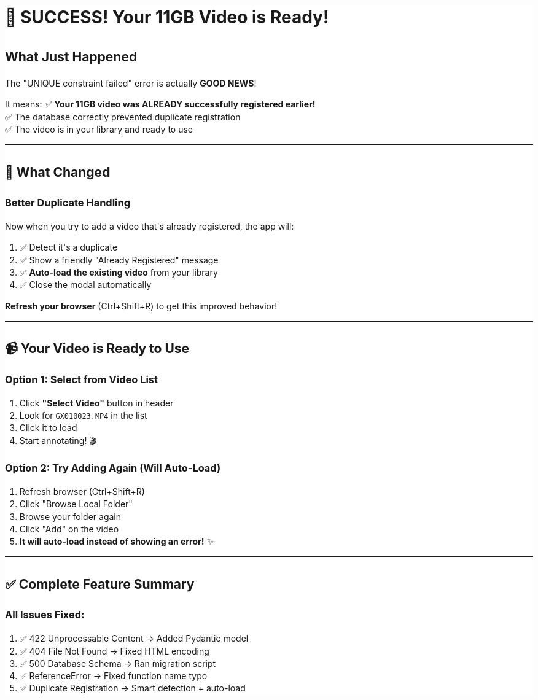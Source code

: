 # 🎉 SUCCESS! Your 11GB Video is Ready!

## What Just Happened

The "UNIQUE constraint failed" error is actually **GOOD NEWS**! 

It means:
✅ **Your 11GB video was ALREADY successfully registered earlier!**  
✅ The database correctly prevented duplicate registration  
✅ The video is in your library and ready to use

---

## 🎯 What Changed

### Better Duplicate Handling
Now when you try to add a video that's already registered, the app will:
1. ✅ Detect it's a duplicate
2. ✅ Show a friendly "Already Registered" message
3. ✅ **Auto-load the existing video** from your library
4. ✅ Close the modal automatically

**Refresh your browser** (Ctrl+Shift+R) to get this improved behavior!

---

## 📹 Your Video is Ready to Use

### Option 1: Select from Video List
1. Click **"Select Video"** button in header
2. Look for `GX010023.MP4` in the list
3. Click it to load
4. Start annotating! 🎬

### Option 2: Try Adding Again (Will Auto-Load)
1. Refresh browser (Ctrl+Shift+R)
2. Click "Browse Local Folder"
3. Browse your folder again
4. Click "Add" on the video
5. **It will auto-load instead of showing an error!** ✨

---

## ✅ Complete Feature Summary

### All Issues Fixed:
1. ✅ 422 Unprocessable Content → Added Pydantic model
2. ✅ 404 File Not Found → Fixed HTML encoding
3. ✅ 500 Database Schema → Ran migration script
4. ✅ ReferenceError → Fixed function name typo
5. ✅ Duplicate Registration → Smart detection + auto-load
